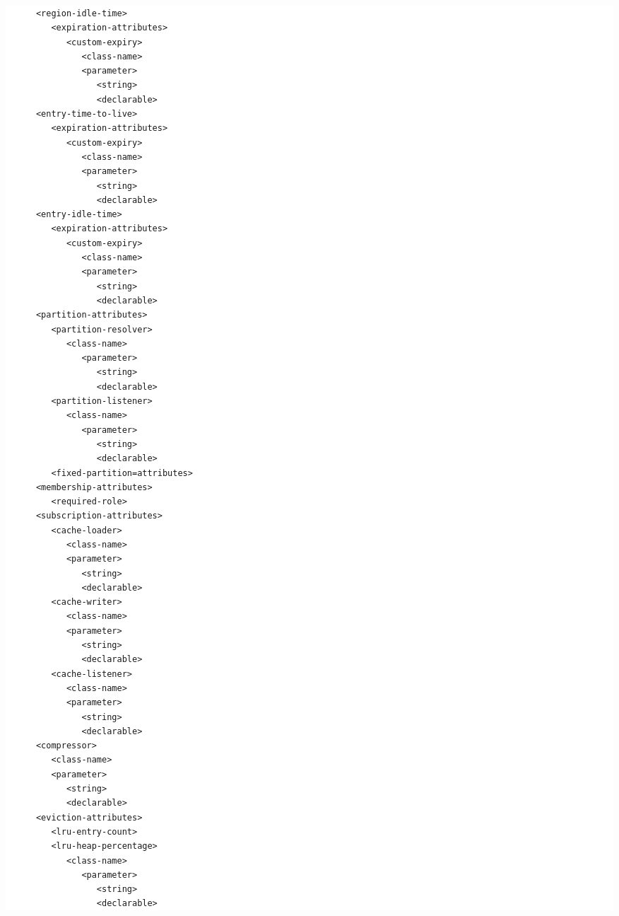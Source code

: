 ```
      <region-idle-time>
         <expiration-attributes>
            <custom-expiry>
               <class-name>
               <parameter>
                  <string>
                  <declarable>
      <entry-time-to-live>
         <expiration-attributes>
            <custom-expiry>
               <class-name>
               <parameter>
                  <string>
                  <declarable>
      <entry-idle-time>
         <expiration-attributes>
            <custom-expiry>
               <class-name>
               <parameter>
                  <string>
                  <declarable>    
      <partition-attributes>
         <partition-resolver>
            <class-name>
               <parameter>
                  <string>
                  <declarable>
         <partition-listener>
            <class-name>
               <parameter>
                  <string>
                  <declarable>
         <fixed-partition=attributes>
      <membership-attributes>
         <required-role>
      <subscription-attributes>
         <cache-loader>
            <class-name>
            <parameter>
               <string>
               <declarable>
         <cache-writer>
            <class-name>
            <parameter>
               <string>
               <declarable>          
         <cache-listener>
            <class-name>
            <parameter>
               <string>
               <declarable>
      <compressor>        
         <class-name>
         <parameter>
            <string>
            <declarable>
      <eviction-attributes>
         <lru-entry-count>
         <lru-heap-percentage>
            <class-name>
               <parameter>
                  <string>
                  <declarable>
```